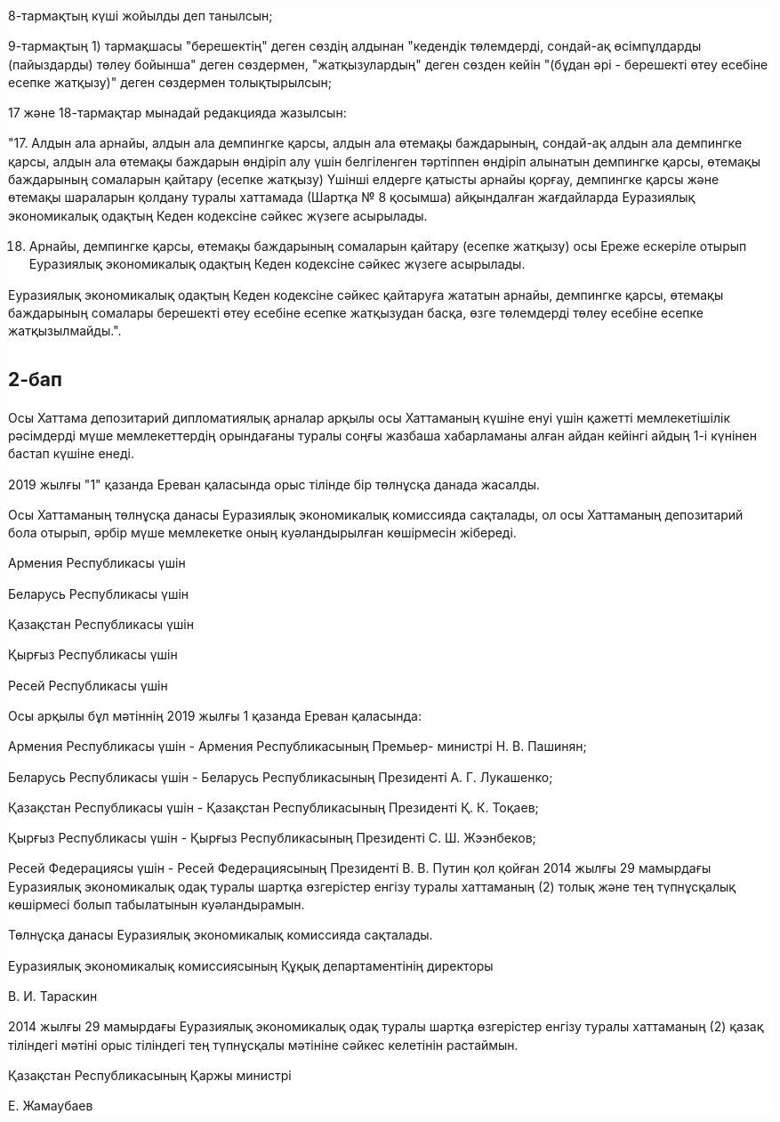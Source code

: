 8-тармақтың күші жойылды деп танылсын;

9-тармақтың 1) тармақшасы "берешектің" деген сөздің алдынан "кедендік төлемдерді, сондай-ақ өсімпұлдарды (пайыздарды) төлеу бойынша" деген сөздермен, "жатқызулардың" деген сөзден кейін "(бұдан әрі - берешекті өтеу есебіне есепке жатқызу)" деген сөздермен толықтырылсын;

17 және 18-тармақтар мынадай редакцияда жазылсын:

"17. Алдын ала арнайы, алдын ала демпингке қарсы, алдын ала өтемақы баждарының, сондай-ақ алдын ала демпингке қарсы, алдын ала өтемақы баждарын өндіріп алу үшін белгіленген тәртіппен өндіріп алынатын демпингке қарсы, өтемақы баждарының сомаларын қайтару (есепке жатқызу) Үшінші елдерге қатысты арнайы қорғау, демпингке қарсы және өтемақы шараларын қолдану туралы хаттамада (Шартқа № 8 қосымша) айқындалған жағдайларда Еуразиялық экономикалық одақтың Кеден кодексіне сәйкес жүзеге асырылады.

18. Арнайы, демпингке қарсы, өтемақы баждарының сомаларын қайтару (есепке жатқызу) осы Ереже ескеріле отырып Еуразиялық экономикалық одақтың Кеден кодексіне сәйкес жүзеге асырылады.

Еуразиялық экономикалық одақтың Кеден кодексіне сәйкес қайтаруға жататын арнайы, демпингке қарсы, өтемақы баждарының сомалары берешекті өтеу есебіне есепке жатқызудан басқа, өзге төлемдерді төлеу есебіне есепке жатқызылмайды.".

## 2-бап

Осы Хаттама депозитарий дипломатиялық арналар арқылы осы Хаттаманың күшіне енуі үшін қажетті мемлекетішілік рәсімдерді мүше мемлекеттердің орындағаны туралы соңғы жазбаша хабарламаны алған айдан кейінгі айдың 1-і күнінен бастап күшіне енеді.

2019 жылғы "1" қазанда Ереван қаласында орыс тілінде бір төлнұсқа данада жасалды.

Осы Хаттаманың төлнұсқа данасы Еуразиялық экономикалық комиссияда сақталады, ол осы Хаттаманың депозитарий бола отырып, әрбір мүше мемлекетке оның куәландырылған көшірмесін жібереді.

Армения Республикасы үшін

Беларусь Республикасы үшін

Қазақстан Республикасы үшін

Қырғыз Республикасы үшін

Ресей Республикасы үшін

Осы арқылы бұл мәтіннің 2019 жылғы 1 қазанда Ереван қаласында:

Армения Республикасы үшін - Армения Республикасының Премьер- министрі Н. В. Пашинян;

Беларусь Республикасы үшін - Беларусь Республикасының Президенті А. Г. Лукашенко;

Қазақстан Республикасы үшін - Қазақстан Республикасының Президенті Қ. К. Тоқаев;

Қырғыз Республикасы үшін - Қырғыз Республикасының Президенті С. Ш. Жээнбеков;

Ресей Федерациясы үшін - Ресей Федерациясының Президенті В. В. Путин қол қойған 2014 жылғы 29 мамырдағы Еуразиялық экономикалық одақ туралы шартқа өзгерістер енгізу туралы хаттаманың (2) толық және тең түпнұсқалық көшірмесі болып табылатынын куәландырамын.

Төлнұсқа данасы Еуразиялық экономикалық комиссияда сақталады.

Еуразиялық экономикалық комиссиясының Құқық департаментінің директоры

В. И. Тараскин

2014 жылғы 29 мамырдағы Еуразиялық экономикалық одақ туралы шартқа өзгерістер енгізу туралы хаттаманың (2) қазақ тіліндегі мәтіні орыс тіліндегі тең түпнұсқалы мәтініне сәйкес келетінін растаймын.

Қазақстан Республикасының Қаржы министрі

Е. Жамаубаев

